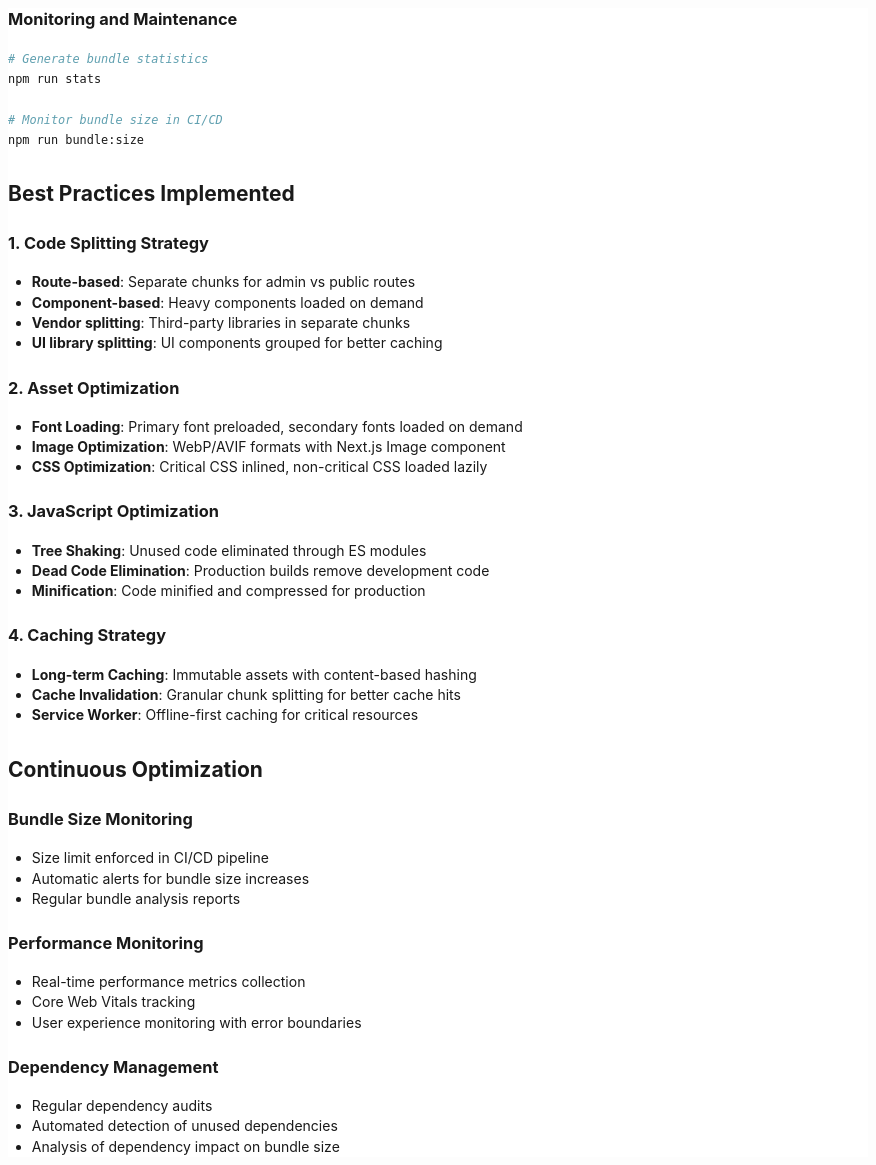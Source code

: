 ### Monitoring and Maintenance
```bash
# Generate bundle statistics
npm run stats

# Monitor bundle size in CI/CD
npm run bundle:size
```

## Best Practices Implemented

### 1. Code Splitting Strategy
- **Route-based**: Separate chunks for admin vs public routes
- **Component-based**: Heavy components loaded on demand
- **Vendor splitting**: Third-party libraries in separate chunks
- **UI library splitting**: UI components grouped for better caching

### 2. Asset Optimization
- **Font Loading**: Primary font preloaded, secondary fonts loaded on demand
- **Image Optimization**: WebP/AVIF formats with Next.js Image component
- **CSS Optimization**: Critical CSS inlined, non-critical CSS loaded lazily

### 3. JavaScript Optimization
- **Tree Shaking**: Unused code eliminated through ES modules
- **Dead Code Elimination**: Production builds remove development code
- **Minification**: Code minified and compressed for production

### 4. Caching Strategy
- **Long-term Caching**: Immutable assets with content-based hashing
- **Cache Invalidation**: Granular chunk splitting for better cache hits
- **Service Worker**: Offline-first caching for critical resources

## Continuous Optimization

### Bundle Size Monitoring
- Size limit enforced in CI/CD pipeline
- Automatic alerts for bundle size increases
- Regular bundle analysis reports

### Performance Monitoring
- Real-time performance metrics collection
- Core Web Vitals tracking
- User experience monitoring with error boundaries

### Dependency Management
- Regular dependency audits
- Automated detection of unused dependencies
- Analysis of dependency impact on bundle size

